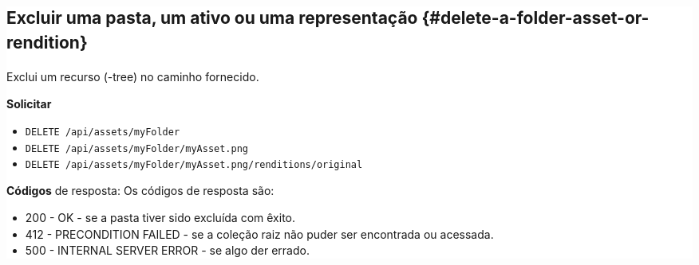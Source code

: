 ## Excluir uma pasta, um ativo ou uma representação {#delete-a-folder-asset-or-rendition}

Exclui um recurso (-tree) no caminho fornecido.

**Solicitar**

* `DELETE /api/assets/myFolder`
* `DELETE /api/assets/myFolder/myAsset.png`
* `DELETE /api/assets/myFolder/myAsset.png/renditions/original`

**Códigos** de resposta: Os códigos de resposta são:

* 200 - OK - se a pasta tiver sido excluída com êxito.
* 412 - PRECONDITION FAILED - se a coleção raiz não puder ser encontrada ou acessada.
* 500 - INTERNAL SERVER ERROR - se algo der errado.
